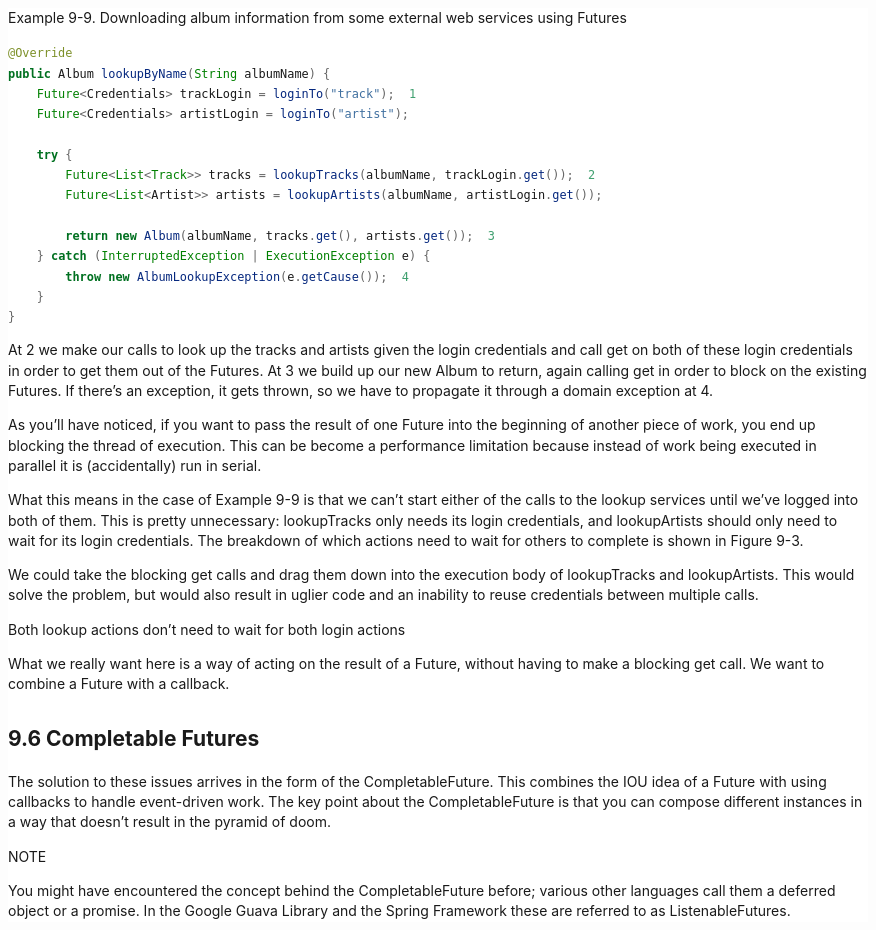Example 9-9. Downloading album information from some external web services using Futures

```java
@Override
public Album lookupByName(String albumName) {
    Future<Credentials> trackLogin = loginTo("track");  1
    Future<Credentials> artistLogin = loginTo("artist");

    try {
        Future<List<Track>> tracks = lookupTracks(albumName, trackLogin.get());  2
        Future<List<Artist>> artists = lookupArtists(albumName, artistLogin.get());

        return new Album(albumName, tracks.get(), artists.get());  3
    } catch (InterruptedException | ExecutionException e) {
        throw new AlbumLookupException(e.getCause());  4
    }
}
```

At 2 we make our calls to look up the tracks and artists given the login credentials and call get on both of these login credentials in order to get them out of the Futures. At 3 we build up our new Album to return, again calling get in order to block on the existing Futures. If there’s an exception, it gets thrown, so we have to propagate it through a domain exception at 4.

As you’ll have noticed, if you want to pass the result of one Future into the beginning of another piece of work, you end up blocking the thread of execution. This can be become a performance limitation because instead of work being executed in parallel it is (accidentally) run in serial.

What this means in the case of Example 9-9 is that we can’t start either of the calls to the lookup services until we’ve logged into both of them. This is pretty unnecessary: lookupTracks only needs its login credentials, and lookupArtists should only need to wait for its login credentials. The breakdown of which actions need to wait for others to complete is shown in Figure 9-3.

We could take the blocking get calls and drag them down into the execution body of lookupTracks and lookupArtists. This would solve the problem, but would also result in uglier code and an inability to reuse credentials between multiple calls.

<Figures  locate="doc-java-8-lambdas"    figure="9-3">Both lookup actions don’t need to wait for both login actions</Figures>

What we really want here is a way of acting on the result of a Future, without having to make a blocking get call. We want to combine a Future with a callback.

## 9.6 Completable Futures

The solution to these issues arrives in the form of the CompletableFuture. This combines the IOU idea of a Future with using callbacks to handle event-driven work. The key point about the CompletableFuture is that you can compose different instances in a way that doesn’t result in the pyramid of doom.

NOTE

You might have encountered the concept behind the CompletableFuture before; various other languages call them a deferred object or a promise. In the Google Guava Library and the Spring Framework these are referred to as ListenableFutures.
